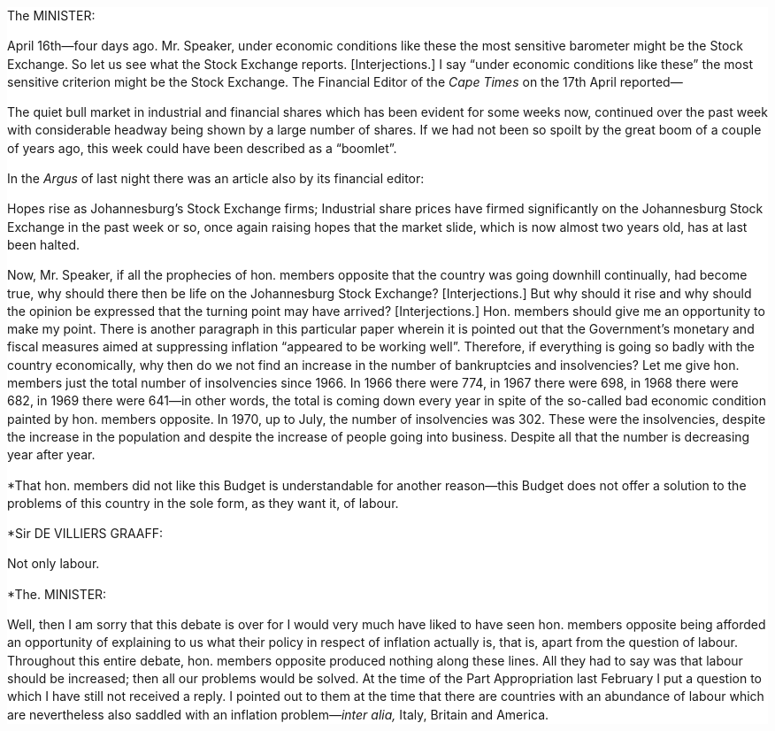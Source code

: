 </speech>

<speech by="#minister">

<from>The <person refersTo="hansard_za">MINISTER</person>:</from>

<p>April 16th&#x2014;four days ago. Mr. Speaker, under economic conditions like these the most sensitive barometer might be the Stock Exchange. So let us see what the Stock Exchange reports. [Interjections.] I say &#x201C;under economic conditions like these&#x201D; the most sensitive criterion might be the Stock Exchange. The Financial Editor of the <i>Cape Times</i> on the 17th April reported&#x2014;</p>

<block name="quote">The quiet bull market in industrial and financial shares which has been evident for some weeks now, continued over the past week with considerable headway being shown by a large number of shares. If we had not been so spoilt by the great boom of a couple of years ago, this week could have been described as a &#x201C;boomlet&#x201D;.</block>

<p>In the <i>Argus</i> of last night there was an article also by its financial editor:</p>

<block name="quote">Hopes rise as Johannesburg&#x2019;s Stock Exchange firms; Industrial share prices have firmed significantly on the Johannesburg Stock Exchange in the past week or so, once again raising hopes that the market slide, which is now almost two years old, has at last been halted.</block>

<p>Now, Mr. Speaker, if all the prophecies of hon. members opposite that the country was going downhill continually, had become true, why should there then be life on the Johannesburg Stock Exchange? [Interjections.] But why should it rise and why should the opinion be expressed that the turning point may have arrived? [Interjections.] Hon. members should give me an opportunity to make my point. There is another paragraph in this particular paper wherein it is pointed out that the Government&#x2019;s monetary and fiscal measures aimed at suppressing inflation &#x201C;appeared to be working well&#x201D;. Therefore, if everything is going so badly with the country economically, why then do we not find an increase in the number of bankruptcies and insolvencies? Let me give hon. members just the total number of insolvencies since 1966. In 1966 there were 774, in 1967 there were 698, in 1968 there were 682, in 1969 there were 641&#x2014;in other words, the total is coming down every year in spite of the so-called bad economic condition painted by hon. members opposite. In 1970, up to July, the number of insolvencies was 302. These were the insolvencies, despite the increase in the population and despite the increase of people going into business. Despite all that the number is decreasing year after year.</p>

<p>*That hon. members did not like this Budget is understandable for another reason&#x2014;this Budget does not offer a solution to the problems of this country in the sole form, as they want it, of labour.</p>

</speech>

<speech by="#de_villiers_graaff">

<from>*Sir <person refersTo="hansard_za">DE VILLIERS GRAAFF</person>:</from>

<p>Not only labour.</p>

</speech>

<speech by="#minister">

<from>*The. <person refersTo="hansard_za">MINISTER</person>:</from>

<p>Well, then I am sorry that this debate is over for I would very much have liked to have seen hon. members opposite being afforded an opportunity of explaining to us what their policy in respect of inflation actually is, that is, apart from the question of labour. Throughout this entire debate, hon. members opposite produced nothing along these lines. All they had to say was that labour should be increased; then all our problems would be solved. At the time of the Part Appropriation last February I put a question to which I have still not received a reply. I pointed out to them at the time that there are countries with an abundance of labour which are nevertheless also saddled with an inflation problem<i>&#x2014;inter alia,</i> Italy, Britain and America.</p>
